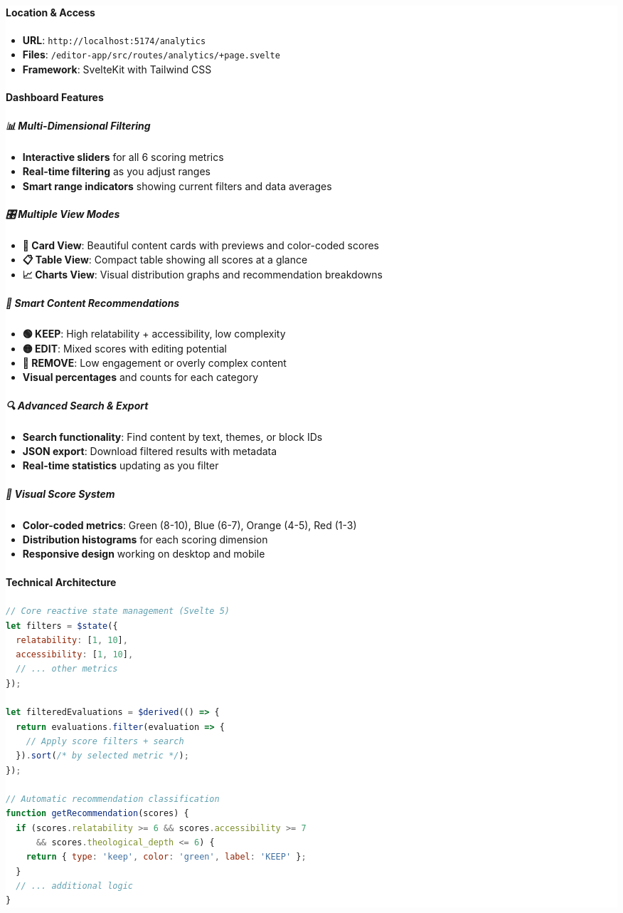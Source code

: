 #### Location & Access
- **URL**: `http://localhost:5174/analytics`
- **Files**: `/editor-app/src/routes/analytics/+page.svelte`
- **Framework**: SvelteKit with Tailwind CSS

#### Dashboard Features

##### 📊 Multi-Dimensional Filtering
- **Interactive sliders** for all 6 scoring metrics
- **Real-time filtering** as you adjust ranges
- **Smart range indicators** showing current filters and data averages

##### 🎛️ Multiple View Modes
- **📱 Card View**: Beautiful content cards with previews and color-coded scores
- **📋 Table View**: Compact table showing all scores at a glance
- **📈 Charts View**: Visual distribution graphs and recommendation breakdowns

##### 🎯 Smart Content Recommendations
- **🟢 KEEP**: High relatability + accessibility, low complexity
- **🟡 EDIT**: Mixed scores with editing potential
- **🔴 REMOVE**: Low engagement or overly complex content
- **Visual percentages** and counts for each category

##### 🔍 Advanced Search & Export
- **Search functionality**: Find content by text, themes, or block IDs
- **JSON export**: Download filtered results with metadata
- **Real-time statistics** updating as you filter

##### 🎨 Visual Score System
- **Color-coded metrics**: Green (8-10), Blue (6-7), Orange (4-5), Red (1-3)
- **Distribution histograms** for each scoring dimension
- **Responsive design** working on desktop and mobile

#### Technical Architecture
```javascript
// Core reactive state management (Svelte 5)
let filters = $state({
  relatability: [1, 10],
  accessibility: [1, 10],
  // ... other metrics
});

let filteredEvaluations = $derived(() => {
  return evaluations.filter(evaluation => {
    // Apply score filters + search
  }).sort(/* by selected metric */);
});

// Automatic recommendation classification
function getRecommendation(scores) {
  if (scores.relatability >= 6 && scores.accessibility >= 7 
      && scores.theological_depth <= 6) {
    return { type: 'keep', color: 'green', label: 'KEEP' };
  }
  // ... additional logic
}
```
